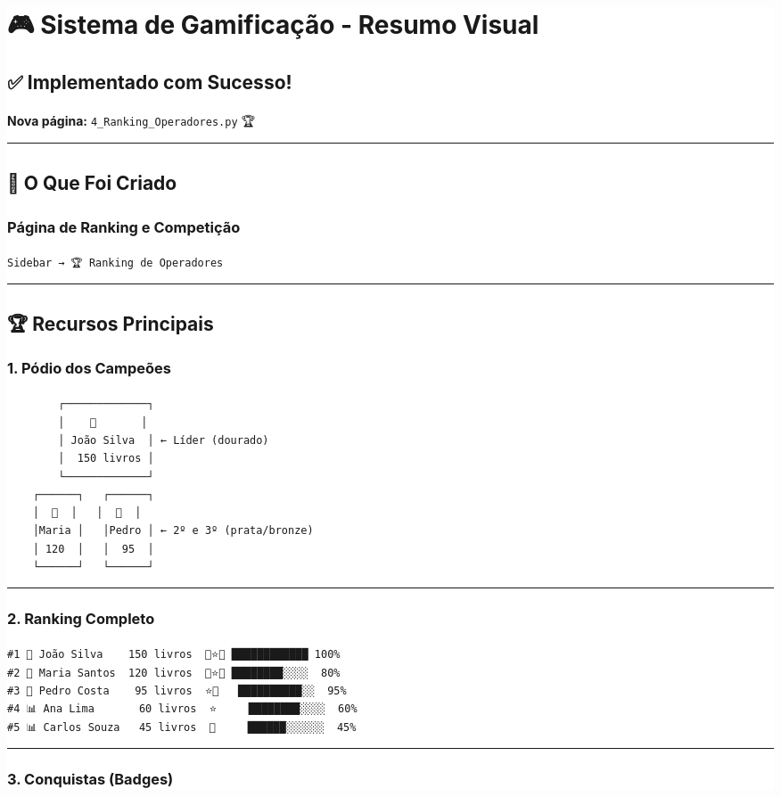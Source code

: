 # 🎮 Sistema de Gamificação - Resumo Visual

## ✅ Implementado com Sucesso!

**Nova página:** `4_Ranking_Operadores.py` 🏆

---

## 🎯 O Que Foi Criado

### **Página de Ranking e Competição**

```
Sidebar → 🏆 Ranking de Operadores
```

---

## 🏆 Recursos Principais

### 1. **Pódio dos Campeões**

```
        ┌─────────────┐
        │    🥇       │
        │ João Silva  │ ← Líder (dourado)
        │  150 livros │
        └─────────────┘
    ┌──────┐   ┌──────┐
    │  🥈  │   │  🥉  │
    │Maria │   │Pedro │ ← 2º e 3º (prata/bronze)
    │ 120  │   │  95  │
    └──────┘   └──────┘
```

---

### 2. **Ranking Completo**

```
#1 🥇 João Silva    150 livros  💯⭐🎯 ████████████ 100%
#2 🥈 Maria Santos  120 livros  💯⭐🎯 ████████░░░░  80%
#3 🥉 Pedro Costa    95 livros  ⭐🎯   ██████████░░  95%
#4 📊 Ana Lima       60 livros  ⭐     ████████░░░░  60%
#5 📊 Carlos Souza   45 livros  🎯     ██████░░░░░░  45%
```

---

### 3. **Conquistas (Badges)**
